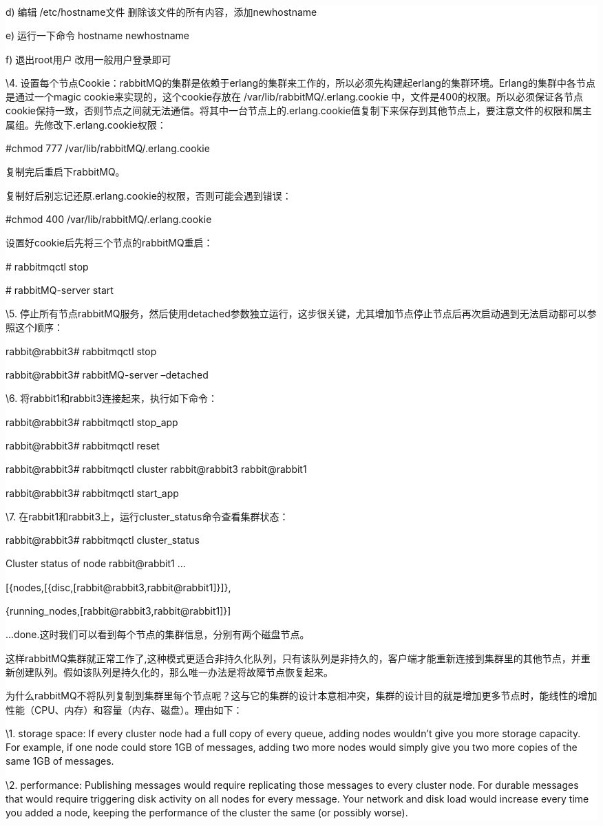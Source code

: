 d)   编辑 /etc/hostname文件 删除该文件的所有内容，添加newhostname

e)   运行一下命令 hostname newhostname

f)   退出root用户 改用一般用户登录即可

\4.   设置每个节点Cookie：rabbitMQ的集群是依赖于erlang的集群来工作的，所以必须先构建起erlang的集群环境。Erlang的集群中各节点是通过一个magic cookie来实现的，这个cookie存放在 /var/lib/rabbitMQ/.erlang.cookie 中，文件是400的权限。所以必须保证各节点cookie保持一致，否则节点之间就无法通信。将其中一台节点上的.erlang.cookie值复制下来保存到其他节点上，要注意文件的权限和属主属组。先修改下.erlang.cookie权限：

\#chmod 777  /var/lib/rabbitMQ/.erlang.cookie

复制完后重启下rabbitMQ。

复制好后别忘记还原.erlang.cookie的权限，否则可能会遇到错误：

\#chmod 400 /var/lib/rabbitMQ/.erlang.cookie

设置好cookie后先将三个节点的rabbitMQ重启：

\# rabbitmqctl stop

\# rabbitMQ-server start

\5.   停止所有节点rabbitMQ服务，然后使用detached参数独立运行，这步很关键，尤其增加节点停止节点后再次启动遇到无法启动都可以参照这个顺序：

rabbit@rabbit3# rabbitmqctl stop

rabbit@rabbit3# rabbitMQ-server –detached

\6.   将rabbit1和rabbit3连接起来，执行如下命令：

rabbit@rabbit3# rabbitmqctl stop_app

rabbit@rabbit3# rabbitmqctl reset

rabbit@rabbit3# rabbitmqctl cluster rabbit@rabbit3 rabbit@rabbit1   

rabbit@rabbit3# rabbitmqctl start_app

\7.   在rabbit1和rabbit3上，运行cluster_status命令查看集群状态：

rabbit@rabbit3# rabbitmqctl cluster_status

Cluster status of node rabbit@rabbit1 ...

[{nodes,[{disc,[rabbit@rabbit3,rabbit@rabbit1]}]},

{running_nodes,[rabbit@rabbit3,rabbit@rabbit1]}]

...done.这时我们可以看到每个节点的集群信息，分别有两个磁盘节点。

这样rabbitMQ集群就正常工作了,这种模式更适合非持久化队列，只有该队列是非持久的，客户端才能重新连接到集群里的其他节点，并重新创建队列。假如该队列是持久化的，那么唯一办法是将故障节点恢复起来。

为什么rabbitMQ不将队列复制到集群里每个节点呢？这与它的集群的设计本意相冲突，集群的设计目的就是增加更多节点时，能线性的增加性能（CPU、内存）和容量（内存、磁盘）。理由如下：

\1. storage space: If every cluster node had a full copy of every queue, adding nodes wouldn’t give you more storage capacity. For example, if one node could store 1GB of messages, adding two more nodes would simply give you two more copies of the same 1GB of messages.

\2. performance: Publishing messages would require replicating those messages to every cluster node. For durable messages that would require triggering disk activity on all nodes for every message. Your network and disk load would increase every time you added a node, keeping the performance of the cluster the same (or possibly worse).
